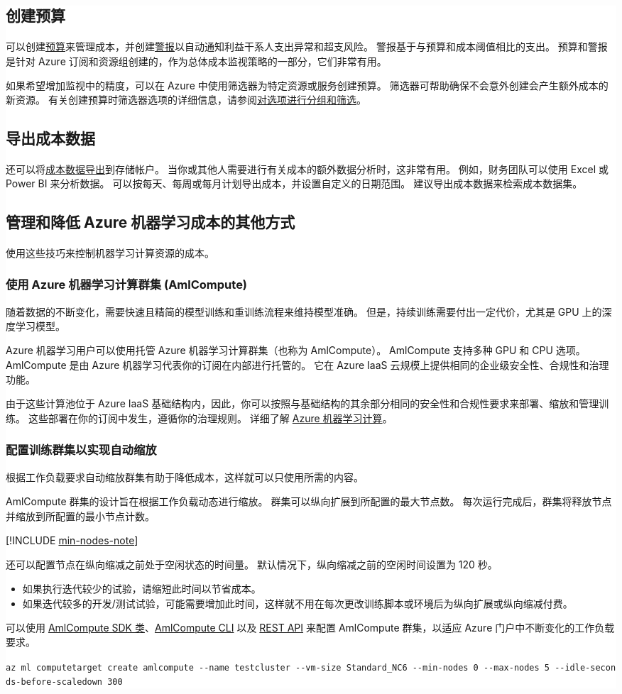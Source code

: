 
## <a name="create-budgets"></a>创建预算

可以创建[预算](../cost-management-billing/costs/tutorial-acm-create-budgets.md?WT.mc_id=costmanagementcontent_docsacmhorizontal_-inproduct-learn)来管理成本，并创建[警报](../cost-management-billing/costs/cost-mgt-alerts-monitor-usage-spending.md?WT.mc_id=costmanagementcontent_docsacmhorizontal_-inproduct-learn)以自动通知利益干系人支出异常和超支风险。 警报基于与预算和成本阈值相比的支出。 预算和警报是针对 Azure 订阅和资源组创建的，作为总体成本监视策略的一部分，它们非常有用。 

如果希望增加监视中的精度，可以在 Azure 中使用筛选器为特定资源或服务创建预算。 筛选器可帮助确保不会意外创建会产生额外成本的新资源。 有关创建预算时筛选器选项的详细信息，请参阅[对选项进行分组和筛选](../cost-management-billing/costs/group-filter.md?WT.mc_id=costmanagementcontent_docsacmhorizontal_-inproduct-learn)。

## <a name="export-cost-data"></a>导出成本数据

还可以将[成本数据导出](../cost-management-billing/costs/tutorial-export-acm-data.md?WT.mc_id=costmanagementcontent_docsacmhorizontal_-inproduct-learn)到存储帐户。 当你或其他人需要进行有关成本的额外数据分析时，这非常有用。 例如，财务团队可以使用 Excel 或 Power BI 来分析数据。 可以按每天、每周或每月计划导出成本，并设置自定义的日期范围。 建议导出成本数据来检索成本数据集。

## <a name="other-ways-to-manage-and-reduce-costs-for-azure-machine-learning"></a>管理和降低 Azure 机器学习成本的其他方式

使用这些技巧来控制机器学习计算资源的成本。

### <a name="use-azure-machine-learning-compute-cluster-amlcompute"></a>使用 Azure 机器学习计算群集 (AmlCompute)

随着数据的不断变化，需要快速且精简的模型训练和重训练流程来维持模型准确。 但是，持续训练需要付出一定代价，尤其是 GPU 上的深度学习模型。 

Azure 机器学习用户可以使用托管 Azure 机器学习计算群集（也称为 AmlCompute）。 AmlCompute 支持多种 GPU 和 CPU 选项。 AmlCompute 是由 Azure 机器学习代表你的订阅在内部进行托管的。 它在 Azure IaaS 云规模上提供相同的企业级安全性、合规性和治理功能。

由于这些计算池位于 Azure IaaS 基础结构内，因此，你可以按照与基础结构的其余部分相同的安全性和合规性要求来部署、缩放和管理训练。  这些部署在你的订阅中发生，遵循你的治理规则。 详细了解 [Azure 机器学习计算](how-to-create-attach-compute-cluster.md)。

### <a name="configure-training-clusters-for-autoscaling"></a>配置训练群集以实现自动缩放

根据工作负载要求自动缩放群集有助于降低成本，这样就可以只使用所需的内容。

AmlCompute 群集的设计旨在根据工作负载动态进行缩放。 群集可以纵向扩展到所配置的最大节点数。 每次运行完成后，群集将释放节点并缩放到所配置的最小节点计数。

[!INCLUDE [min-nodes-note](../../includes/machine-learning-min-nodes.md)]

还可以配置节点在纵向缩减之前处于空闲状态的时间量。 默认情况下，纵向缩减之前的空闲时间设置为 120 秒。

+ 如果执行迭代较少的试验，请缩短此时间以节省成本。
+ 如果迭代较多的开发/测试试验，可能需要增加此时间，这样就不用在每次更改训练脚本或环境后为纵向扩展或纵向缩减付费。

可以使用 [AmlCompute SDK 类](/python/api/azureml-core/azureml.core.compute.amlcompute.amlcompute)、[AmlCompute CLI](/cli/azure/ext/azure-cli-ml/ml/computetarget/create#ext-azure-cli-ml-az-ml-computetarget-create-amlcompute) 以及 [REST API](https://github.com/Azure/azure-rest-api-specs/tree/master/specification/machinelearningservices/resource-manager/Microsoft.MachineLearningServices/stable) 来配置 AmlCompute 群集，以适应 Azure 门户中不断变化的工作负载要求。

```azurecli
az ml computetarget create amlcompute --name testcluster --vm-size Standard_NC6 --min-nodes 0 --max-nodes 5 --idle-seconds-before-scaledown 300
```
